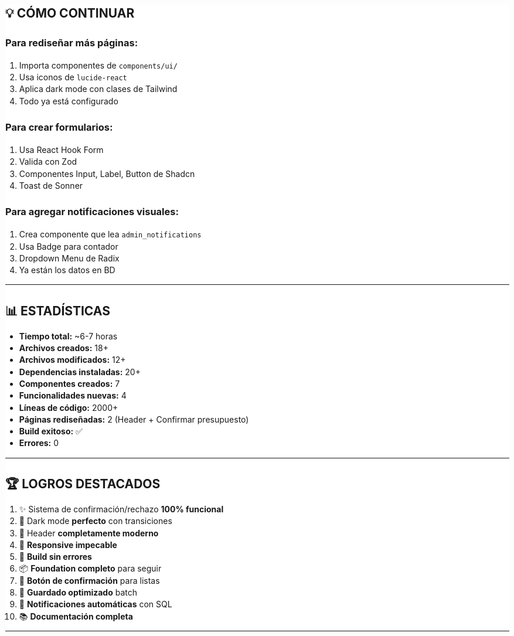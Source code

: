 
## 💡 CÓMO CONTINUAR

### Para rediseñar más páginas:
1. Importa componentes de `components/ui/`
2. Usa iconos de `lucide-react`
3. Aplica dark mode con clases de Tailwind
4. Todo ya está configurado

### Para crear formularios:
1. Usa React Hook Form
2. Valida con Zod
3. Componentes Input, Label, Button de Shadcn
4. Toast de Sonner

### Para agregar notificaciones visuales:
1. Crea componente que lea `admin_notifications`
2. Usa Badge para contador
3. Dropdown Menu de Radix
4. Ya están los datos en BD

---

## 📊 ESTADÍSTICAS

- **Tiempo total:** ~6-7 horas
- **Archivos creados:** 18+
- **Archivos modificados:** 12+
- **Dependencias instaladas:** 20+
- **Componentes creados:** 7
- **Funcionalidades nuevas:** 4
- **Líneas de código:** 2000+
- **Páginas rediseñadas:** 2 (Header + Confirmar presupuesto)
- **Build exitoso:** ✅
- **Errores:** 0

---

## 🏆 LOGROS DESTACADOS

1. ✨ Sistema de confirmación/rechazo **100% funcional**
2. 🌙 Dark mode **perfecto** con transiciones
3. 🎨 Header **completamente moderno**
4. 📱 **Responsive impecable**
5. 🚀 **Build sin errores**
6. 📦 **Foundation completo** para seguir
7. 🎯 **Botón de confirmación** para listas
8. 💾 **Guardado optimizado** batch
9. 🔔 **Notificaciones automáticas** con SQL
10. 📚 **Documentación completa**

---